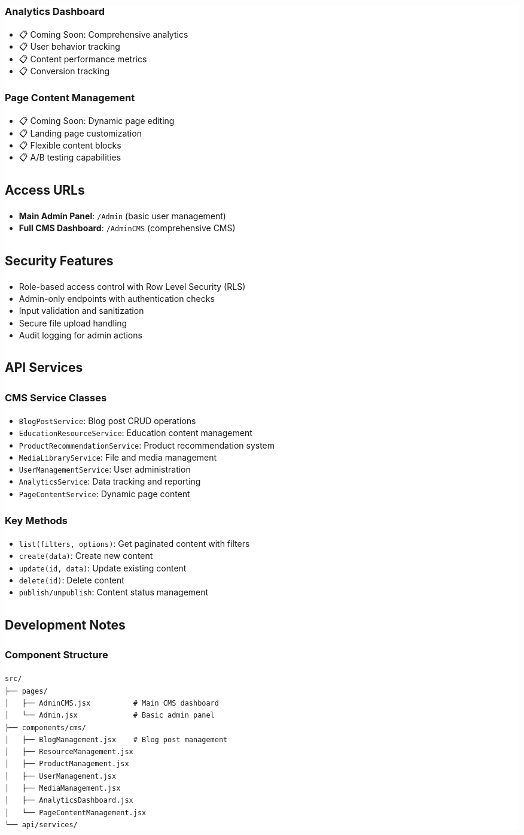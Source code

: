 ### Analytics Dashboard
- 📋 Coming Soon: Comprehensive analytics
- 📋 User behavior tracking
- 📋 Content performance metrics
- 📋 Conversion tracking

### Page Content Management
- 📋 Coming Soon: Dynamic page editing
- 📋 Landing page customization
- 📋 Flexible content blocks
- 📋 A/B testing capabilities

## Access URLs

- **Main Admin Panel**: `/Admin` (basic user management)
- **Full CMS Dashboard**: `/AdminCMS` (comprehensive CMS)

## Security Features

- Role-based access control with Row Level Security (RLS)
- Admin-only endpoints with authentication checks
- Input validation and sanitization
- Secure file upload handling
- Audit logging for admin actions

## API Services

### CMS Service Classes
- `BlogPostService`: Blog post CRUD operations
- `EducationResourceService`: Education content management
- `ProductRecommendationService`: Product recommendation system
- `MediaLibraryService`: File and media management
- `UserManagementService`: User administration
- `AnalyticsService`: Data tracking and reporting
- `PageContentService`: Dynamic page content

### Key Methods
- `list(filters, options)`: Get paginated content with filters
- `create(data)`: Create new content
- `update(id, data)`: Update existing content
- `delete(id)`: Delete content
- `publish/unpublish`: Content status management

## Development Notes

### Component Structure
```
src/
├── pages/
│   ├── AdminCMS.jsx          # Main CMS dashboard
│   └── Admin.jsx             # Basic admin panel
├── components/cms/
│   ├── BlogManagement.jsx    # Blog post management
│   ├── ResourceManagement.jsx
│   ├── ProductManagement.jsx
│   ├── UserManagement.jsx
│   ├── MediaManagement.jsx
│   ├── AnalyticsDashboard.jsx
│   └── PageContentManagement.jsx
└── api/services/
```